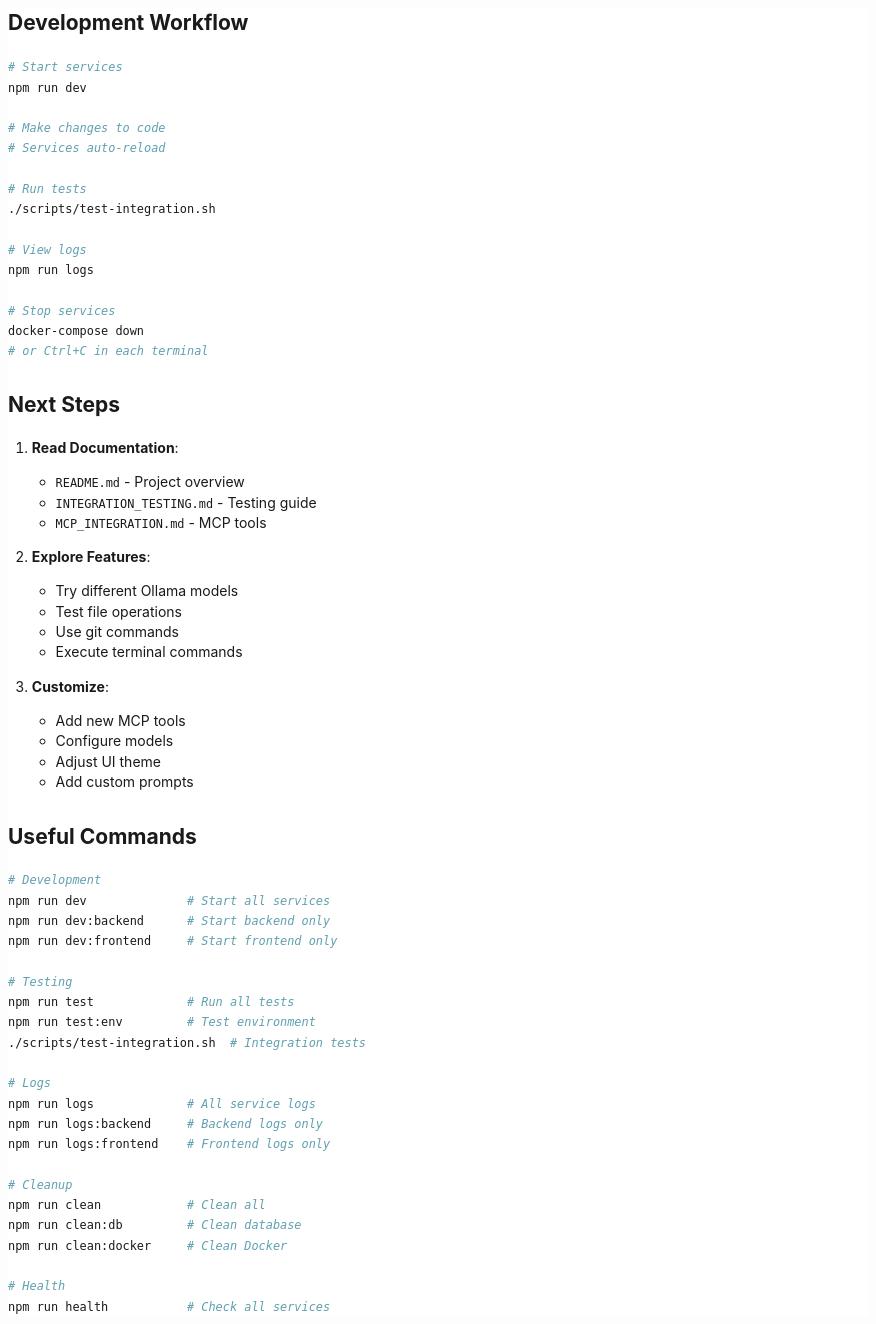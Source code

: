 ## Development Workflow

```bash
# Start services
npm run dev

# Make changes to code
# Services auto-reload

# Run tests
./scripts/test-integration.sh

# View logs
npm run logs

# Stop services
docker-compose down
# or Ctrl+C in each terminal
```

## Next Steps

1. **Read Documentation**:
   - `README.md` - Project overview
   - `INTEGRATION_TESTING.md` - Testing guide
   - `MCP_INTEGRATION.md` - MCP tools

2. **Explore Features**:
   - Try different Ollama models
   - Test file operations
   - Use git commands
   - Execute terminal commands

3. **Customize**:
   - Add new MCP tools
   - Configure models
   - Adjust UI theme
   - Add custom prompts

## Useful Commands

```bash
# Development
npm run dev              # Start all services
npm run dev:backend      # Start backend only
npm run dev:frontend     # Start frontend only

# Testing
npm run test             # Run all tests
npm run test:env         # Test environment
./scripts/test-integration.sh  # Integration tests

# Logs
npm run logs             # All service logs
npm run logs:backend     # Backend logs only
npm run logs:frontend    # Frontend logs only

# Cleanup
npm run clean            # Clean all
npm run clean:db         # Clean database
npm run clean:docker     # Clean Docker

# Health
npm run health           # Check all services
```